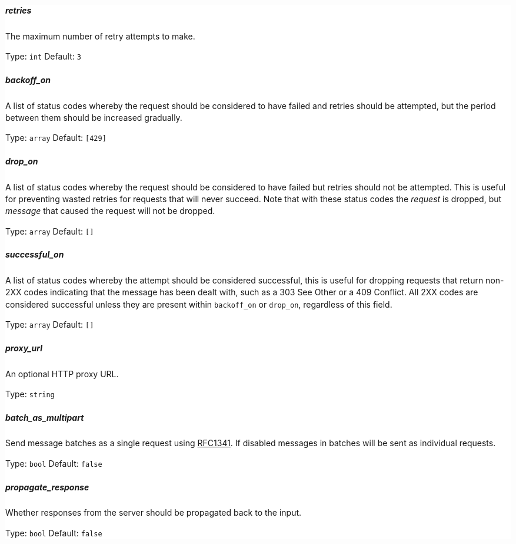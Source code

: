 ##### retries

The maximum number of retry attempts to make.


Type: `int`
Default: `3`

##### backoff_on

A list of status codes whereby the request should be considered to have failed and retries should be attempted, but the period between them should be increased gradually.


Type: `array`
Default: `[429]`

##### drop_on

A list of status codes whereby the request should be considered to have failed but retries should not be attempted. This is useful for preventing wasted retries for requests that will never succeed. Note that with these status codes the _request_ is dropped, but _message_ that caused the request will not be dropped.


Type: `array`
Default: `[]`

##### successful_on

A list of status codes whereby the attempt should be considered successful, this is useful for dropping requests that return non-2XX codes indicating that the message has been dealt with, such as a 303 See Other or a 409 Conflict. All 2XX codes are considered successful unless they are present within `backoff_on` or `drop_on`, regardless of this field.


Type: `array`
Default: `[]`

##### proxy_url

An optional HTTP proxy URL.


Type: `string`

##### batch_as_multipart

Send message batches as a single request using [RFC1341](https://www.w3.org/Protocols/rfc1341/7_2_Multipart.html). If disabled messages in batches will be sent as individual requests.


Type: `bool`
Default: `false`

##### propagate_response

Whether responses from the server should be propagated back to the input.


Type: `bool`
Default: `false`
